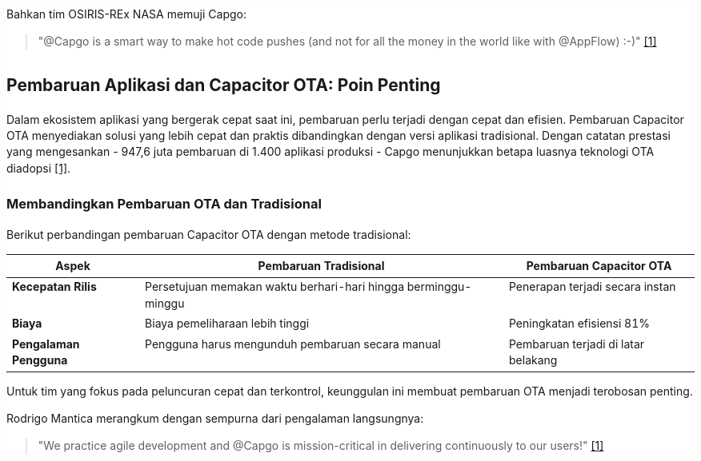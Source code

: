 Bahkan tim OSIRIS-REx NASA memuji Capgo:

> "@Capgo is a smart way to make hot code pushes (and not for all the money in the world like with @AppFlow) :-)" [\[1\]](https://capgo.app/)

## Pembaruan Aplikasi dan Capacitor OTA: Poin Penting

Dalam ekosistem aplikasi yang bergerak cepat saat ini, pembaruan perlu terjadi dengan cepat dan efisien. Pembaruan Capacitor OTA menyediakan solusi yang lebih cepat dan praktis dibandingkan dengan versi aplikasi tradisional. Dengan catatan prestasi yang mengesankan - 947,6 juta pembaruan di 1.400 aplikasi produksi - Capgo menunjukkan betapa luasnya teknologi OTA diadopsi [\[1\]](https://capgo.app/).

### Membandingkan Pembaruan OTA dan Tradisional

Berikut perbandingan pembaruan Capacitor OTA dengan metode tradisional:

| Aspek | Pembaruan Tradisional | Pembaruan Capacitor OTA |
| --- | --- | --- |
| **Kecepatan Rilis** | Persetujuan memakan waktu berhari-hari hingga berminggu-minggu | Penerapan terjadi secara instan |
| **Biaya** | Biaya pemeliharaan lebih tinggi | Peningkatan efisiensi 81% |
| **Pengalaman Pengguna** | Pengguna harus mengunduh pembaruan secara manual | Pembaruan terjadi di latar belakang |

Untuk tim yang fokus pada peluncuran cepat dan terkontrol, keunggulan ini membuat pembaruan OTA menjadi terobosan penting.

Rodrigo Mantica merangkum dengan sempurna dari pengalaman langsungnya:

> "We practice agile development and @Capgo is mission-critical in delivering continuously to our users!" [\[1\]](https://capgo.app/)
